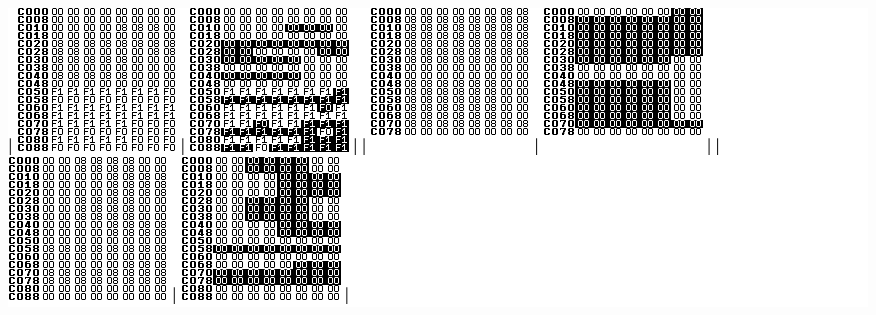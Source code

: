 | ![](./samesuite/apu/channel_1/channel_1_sweep_restart.png) | ![](./samesuite/apu/channel_1/channel_1_sweep_restart_result.bmp) |
| ![](./samesuite/apu/channel_1/channel_1_duty_delay.png) | ![](./samesuite/apu/channel_1/channel_1_duty_delay_result.bmp) |
| ![](./samesuite/apu/channel_1/channel_1_sweep.png) | ![](./samesuite/apu/channel_1/channel_1_sweep_result.bmp) |